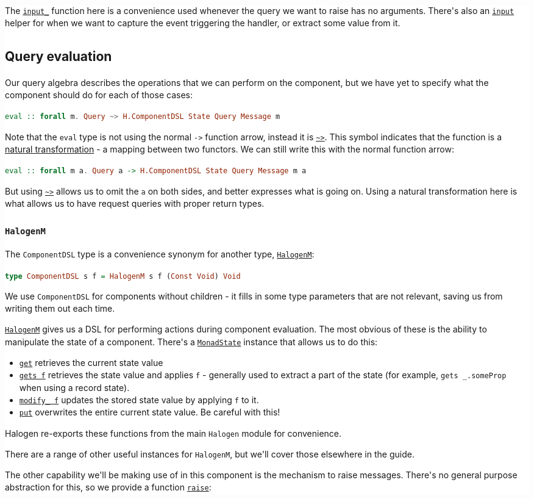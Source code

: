 The [`input_`][Halogen.HTML.Events.input_] function here is a convenience used whenever the query we want to raise has no arguments. There's also an [`input`][Halogen.HTML.Events.input] helper for when we want to capture the event triggering the handler, or extract some value from it.

## Query evaluation

Our query algebra describes the operations that we can perform on the component, but we have yet to specify what the component should do for each of those cases:

``` purescript
eval :: forall m. Query ~> H.ComponentDSL State Query Message m
```

Note that the `eval` type is not using the normal `->` function arrow, instead it is [`~>`][Data.NaturalTransformation]. This symbol indicates that the function is a [natural transformation][Data.NaturalTransformation] - a mapping between two functors. We can still write this with the normal function arrow:

``` purescript
eval :: forall m a. Query a -> H.ComponentDSL State Query Message m a
```

But using [`~>`][Data.NaturalTransformation] allows us to omit the `a` on both sides, and better expresses what is going on. Using a natural transformation here is what allows us to have request queries with proper return types.

### `HalogenM`

The `ComponentDSL` type is a convenience synonym for another type, [`HalogenM`][Halogen.Query.HalogenM.HalogenM]:

``` purescript
type ComponentDSL s f = HalogenM s f (Const Void) Void
```

We use `ComponentDSL` for components without children - it fills in some type parameters that are not relevant, saving us from writing them out each time.

[`HalogenM`][Halogen.Query.HalogenM.HalogenM] gives us a DSL for performing actions during component evaluation. The most obvious of these is the ability to manipulate the state of a component. There's a [`MonadState`][Control.Monad.State.Class.MonadState] instance that allows us to do this:

- [`get`][Control.Monad.State.Class.get] retrieves the current state value
- [`gets f`][Control.Monad.State.Class.gets] retrieves the state value and applies `f` - generally used to extract a part of the state (for example, `gets _.someProp` when using a record state).
- [`modify_ f`][Control.Monad.State.Class.modify_] updates the stored state value by applying `f` to it.
- [`put`][Control.Monad.State.Class.put] overwrites the entire current state value. Be careful with this!

Halogen re-exports these functions from the main `Halogen` module  for convenience.

There are a range of other useful instances for `HalogenM`, but we'll cover those elsewhere in the guide.

The other capability we'll be making use of in this component is the mechanism to raise messages. There's no general purpose abstraction for this, so we provide a function [`raise`][Halogen.Query.HalogenM.raise]:


[Control.Monad.State.Class.get]: https://pursuit.purescript.org/packages/purescript-transformers/4.1.0/docs/Control.Monad.State.Class#v:get "Control.Monad.State.Class.get"
[Control.Monad.State.Class.gets]: https://pursuit.purescript.org/packages/purescript-transformers/4.1.0/docs/Control.Monad.State.Class#v:gets "Control.Monad.State.Class.gets"
[Control.Monad.State.Class.modify_]: https://pursuit.purescript.org/packages/purescript-transformers/4.1.0/docs/Control.Monad.State.Class#v:modify_ "Control.Monad.State.Class.modify_"
[Control.Monad.State.Class.MonadState]: https://pursuit.purescript.org/packages/purescript-transformers/4.1.0/docs/Control.Monad.State.Class#t:MonadState "Control.Monad.State.Class.MonadState"
[Control.Monad.State.Class.put]: https://pursuit.purescript.org/packages/purescript-transformers/4.1.0/docs/Control.Monad.State.Class#v:put "Control.Monad.State.Class.put"
[Data.NaturalTransformation]: https://pursuit.purescript.org/packages/purescript-prelude/4.0.0/docs/Data.NaturalTransformation "Data.NaturalTransformation"
[Data.Void.Void]: https://pursuit.purescript.org/packages/purescript-prelude/4.0.0/docs/Data.Void#t:Void "Data.Void.Void"
[Data.Unit.Unit]: https://pursuit.purescript.org/packages/purescript-prelude/4.0.0/docs/Data.Unit#t:Unit "Data.Unit.Unit"
[Halogen.Component.component-1]: https://pursuit.purescript.org/packages/purescript-halogen/docs/Halogen.Component#v:component "Halogen.Component.component"
[Halogen.Component.Component]: https://pursuit.purescript.org/packages/purescript-halogen/docs/Halogen.Component#t:Component "Halogen.Component.Component"
[Halogen.Component.ComponentHTML]: https://pursuit.purescript.org/packages/purescript-halogen/docs/Halogen.Component#t:ComponentHTML "Halogen.Component.ComponentHTML"
[Halogen.Component.ComponentSpec]: https://pursuit.purescript.org/packages/purescript-halogen/docs/Halogen.Component#t:ComponentSpec "Halogen.Component.ComponentSpec"
[Halogen.HTML.Core.HTML]: https://pursuit.purescript.org/packages/purescript-halogen/docs/Halogen.HTML.Core#t:HTML "Halogen.HTML.Core.HTML"
[Halogen.HTML.Elements.button_]: https://pursuit.purescript.org/packages/purescript-halogen/docs/Halogen.HTML.Elements#v:button_ "Halogen.HTML.Elements.button_"
[Halogen.HTML.Elements.button]: https://pursuit.purescript.org/packages/purescript-halogen/docs/Halogen.HTML.Elements#v:button "Halogen.HTML.Elements.button"
[Halogen.HTML.Events.input_]: https://pursuit.purescript.org/packages/purescript-halogen/docs/Halogen.HTML.Events#v:input_ "Halogen.HTML.Events.input_"
[Halogen.HTML.Events.input]: https://pursuit.purescript.org/packages/purescript-halogen/docs/Halogen.HTML.Events#v:input "Halogen.HTML.Events.input"
[Halogen.HTML.Events]: https://pursuit.purescript.org/packages/purescript-halogen/docs/Halogen.HTML.Events "Halogen.HTML.Events"
[Halogen.HTML.Properties]: https://pursuit.purescript.org/packages/purescript-halogen/docs/Halogen.HTML.Properties "Halogen.HTML.Properties"
[Halogen.HTML]: https://pursuit.purescript.org/packages/purescript-halogen/docs/Halogen.HTML "Halogen.HTML"
[Halogen.Query.HalogenM.HalogenM]: https://pursuit.purescript.org/packages/purescript-halogen/docs/Halogen.Query.HalogenM#t:HalogenM "Halogen.Query.HalogenM.HalogenM"
[Halogen.Query.HalogenM.raise]: https://pursuit.purescript.org/packages/purescript-halogen/docs/Halogen.Query.HalogenM#v:raise "Halogen.Query.HalogenM.raise"
[parent-child-components]: 5%20-%20Parent%20and%20child%20components.md "Parent and child components"
[handling-effects]: 3%20-%20Handling%20effects.md "Handling effects"
[running-components]: 4%20-%20Running%20a%20component.md "Running a component"